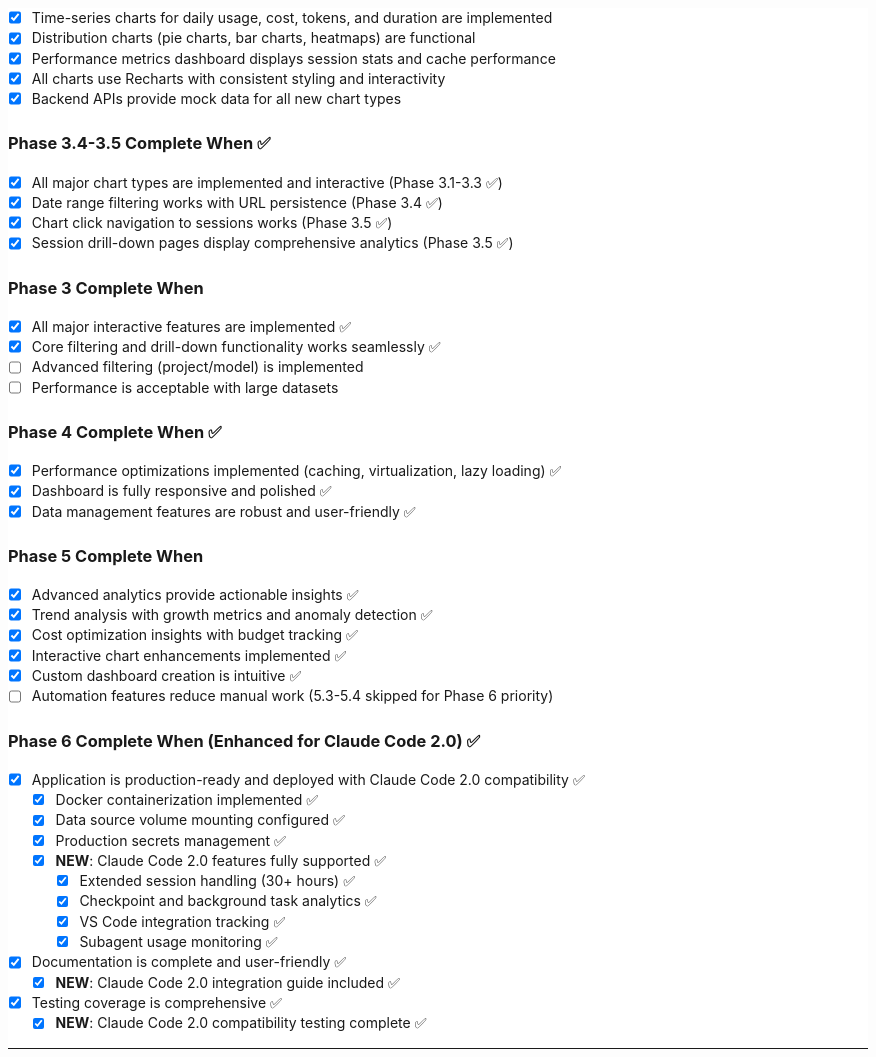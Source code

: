 - [x] Time-series charts for daily usage, cost, tokens, and duration are implemented
- [x] Distribution charts (pie charts, bar charts, heatmaps) are functional
- [x] Performance metrics dashboard displays session stats and cache performance
- [x] All charts use Recharts with consistent styling and interactivity
- [x] Backend APIs provide mock data for all new chart types

### Phase 3.4-3.5 Complete When ✅

- [x] All major chart types are implemented and interactive (Phase 3.1-3.3 ✅)
- [x] Date range filtering works with URL persistence (Phase 3.4 ✅)
- [x] Chart click navigation to sessions works (Phase 3.5 ✅)
- [x] Session drill-down pages display comprehensive analytics (Phase 3.5 ✅)

### Phase 3 Complete When

- [x] All major interactive features are implemented ✅
- [x] Core filtering and drill-down functionality works seamlessly ✅  
- [ ] Advanced filtering (project/model) is implemented
- [ ] Performance is acceptable with large datasets

### Phase 4 Complete When ✅

- [x] Performance optimizations implemented (caching, virtualization, lazy loading) ✅
- [x] Dashboard is fully responsive and polished ✅
- [x] Data management features are robust and user-friendly ✅

### Phase 5 Complete When

- [x] Advanced analytics provide actionable insights ✅
- [x] Trend analysis with growth metrics and anomaly detection ✅
- [x] Cost optimization insights with budget tracking ✅
- [x] Interactive chart enhancements implemented ✅
- [x] Custom dashboard creation is intuitive ✅
- [ ] Automation features reduce manual work (5.3-5.4 skipped for Phase 6 priority)

### Phase 6 Complete When (Enhanced for Claude Code 2.0) ✅

- [x] Application is production-ready and deployed with Claude Code 2.0 compatibility ✅
  - [x] Docker containerization implemented ✅
  - [x] Data source volume mounting configured ✅
  - [x] Production secrets management ✅
  - [x] **NEW**: Claude Code 2.0 features fully supported ✅
    - [x] Extended session handling (30+ hours) ✅
    - [x] Checkpoint and background task analytics ✅
    - [x] VS Code integration tracking ✅
    - [x] Subagent usage monitoring ✅
- [x] Documentation is complete and user-friendly ✅
  - [x] **NEW**: Claude Code 2.0 integration guide included ✅
- [x] Testing coverage is comprehensive ✅
  - [x] **NEW**: Claude Code 2.0 compatibility testing complete ✅

---
